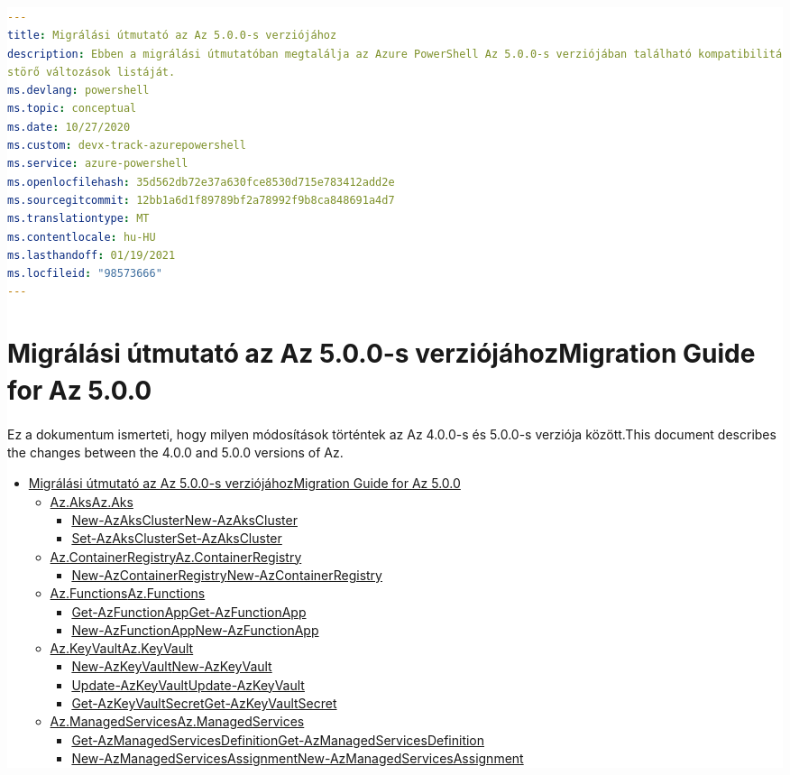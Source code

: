 ```yaml
---
title: Migrálási útmutató az Az 5.0.0-s verziójához
description: Ebben a migrálási útmutatóban megtalálja az Azure PowerShell Az 5.0.0-s verziójában található kompatibilitástörő változások listáját.
ms.devlang: powershell
ms.topic: conceptual
ms.date: 10/27/2020
ms.custom: devx-track-azurepowershell
ms.service: azure-powershell
ms.openlocfilehash: 35d562db72e37a630fce8530d715e783412add2e
ms.sourcegitcommit: 12bb1a6d1f89789bf2a78992f9b8ca848691a4d7
ms.translationtype: MT
ms.contentlocale: hu-HU
ms.lasthandoff: 01/19/2021
ms.locfileid: "98573666"
---
```

# <a name="migration-guide-for-az-500"></a><span data-ttu-id="191d1-103">Migrálási útmutató az Az 5.0.0-s verziójához</span><span class="sxs-lookup"><span data-stu-id="191d1-103">Migration Guide for Az 5.0.0</span></span>

<span data-ttu-id="191d1-104">Ez a dokumentum ismerteti, hogy milyen módosítások történtek az Az 4.0.0-s és 5.0.0-s verziója között.</span><span class="sxs-lookup"><span data-stu-id="191d1-104">This document describes the changes between the 4.0.0 and 5.0.0 versions of Az.</span></span>

- [<span data-ttu-id="191d1-105">Migrálási útmutató az Az 5.0.0-s verziójához</span><span class="sxs-lookup"><span data-stu-id="191d1-105">Migration Guide for Az 5.0.0</span></span>](#migration-guide-for-az-500)
  - [<span data-ttu-id="191d1-106">Az.Aks</span><span class="sxs-lookup"><span data-stu-id="191d1-106">Az.Aks</span></span>](#azaks)
    - [<span data-ttu-id="191d1-107">New-AzAksCluster</span><span class="sxs-lookup"><span data-stu-id="191d1-107">New-AzAksCluster</span></span>](#new-azakscluster)
    - [<span data-ttu-id="191d1-108">Set-AzAksCluster</span><span class="sxs-lookup"><span data-stu-id="191d1-108">Set-AzAksCluster</span></span>](#set-azakscluster)
  - [<span data-ttu-id="191d1-109">Az.ContainerRegistry</span><span class="sxs-lookup"><span data-stu-id="191d1-109">Az.ContainerRegistry</span></span>](#azcontainerregistry)
    - [<span data-ttu-id="191d1-110">New-AzContainerRegistry</span><span class="sxs-lookup"><span data-stu-id="191d1-110">New-AzContainerRegistry</span></span>](#new-azcontainerregistry)
  - [<span data-ttu-id="191d1-111">Az.Functions</span><span class="sxs-lookup"><span data-stu-id="191d1-111">Az.Functions</span></span>](#azfunctions)
    - [<span data-ttu-id="191d1-112">Get-AzFunctionApp</span><span class="sxs-lookup"><span data-stu-id="191d1-112">Get-AzFunctionApp</span></span>](#get-azfunctionapp)
    - [<span data-ttu-id="191d1-113">New-AzFunctionApp</span><span class="sxs-lookup"><span data-stu-id="191d1-113">New-AzFunctionApp</span></span>](#new-azfunctionapp)
  - [<span data-ttu-id="191d1-114">Az.KeyVault</span><span class="sxs-lookup"><span data-stu-id="191d1-114">Az.KeyVault</span></span>](#azkeyvault)
    - [<span data-ttu-id="191d1-115">New-AzKeyVault</span><span class="sxs-lookup"><span data-stu-id="191d1-115">New-AzKeyVault</span></span>](#new-azkeyvault)
    - [<span data-ttu-id="191d1-116">Update-AzKeyVault</span><span class="sxs-lookup"><span data-stu-id="191d1-116">Update-AzKeyVault</span></span>](#update-azkeyvault)
    - [<span data-ttu-id="191d1-117">Get-AzKeyVaultSecret</span><span class="sxs-lookup"><span data-stu-id="191d1-117">Get-AzKeyVaultSecret</span></span>](#get-azkeyvaultsecret)
  - [<span data-ttu-id="191d1-118">Az.ManagedServices</span><span class="sxs-lookup"><span data-stu-id="191d1-118">Az.ManagedServices</span></span>](#azmanagedservices)
    - [<span data-ttu-id="191d1-119">Get-AzManagedServicesDefinition</span><span class="sxs-lookup"><span data-stu-id="191d1-119">Get-AzManagedServicesDefinition</span></span>](#get-azmanagedservicesdefinition)
    - [<span data-ttu-id="191d1-120">New-AzManagedServicesAssignment</span><span class="sxs-lookup"><span data-stu-id="191d1-120">New-AzManagedServicesAssignment</span></span>](#new-azmanagedservicesassignment)